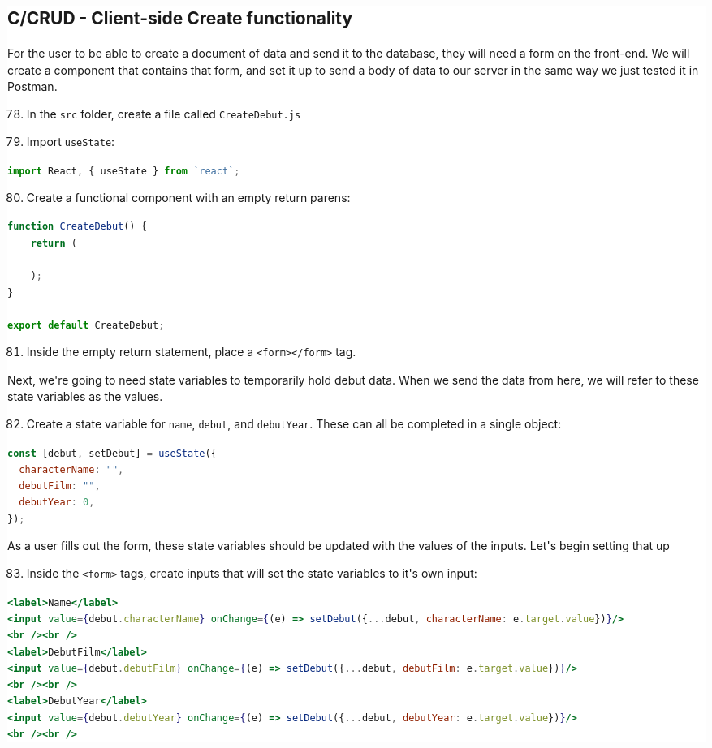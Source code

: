 ## C/CRUD - Client-side Create functionality

For the user to be able to create a document of data and send it to the database, they will need a form on the front-end. We will create a component that contains that form, and set it up to send a body of data to our server in the same way we just tested it in Postman.

78. In the `src` folder, create a file called `CreateDebut.js`

79. Import `useState`:

```jsx
import React, { useState } from `react`;
```

80. Create a functional component with an empty return parens:

```jsx
function CreateDebut() {
    return (

    );
}

export default CreateDebut;
```

81. Inside the empty return statement, place a `<form></form>` tag.

Next, we're going to need state variables to temporarily hold debut data. When we send the data from here, we will refer to these state variables as the values.

82. Create a state variable for `name`, `debut`, and `debutYear`. These can all be completed in a single object:

```jsx
const [debut, setDebut] = useState({
  characterName: "",
  debutFilm: "",
  debutYear: 0,
});
```

As a user fills out the form, these state variables should be updated with the values of the inputs. Let's begin setting that up

83. Inside the `<form>` tags, create inputs that will set the state variables to it's own input:

```jsx
<label>Name</label>
<input value={debut.characterName} onChange={(e) => setDebut({...debut, characterName: e.target.value})}/>
<br /><br />
<label>DebutFilm</label>
<input value={debut.debutFilm} onChange={(e) => setDebut({...debut, debutFilm: e.target.value})}/>
<br /><br />
<label>DebutYear</label>
<input value={debut.debutYear} onChange={(e) => setDebut({...debut, debutYear: e.target.value})}/>
<br /><br />
```
